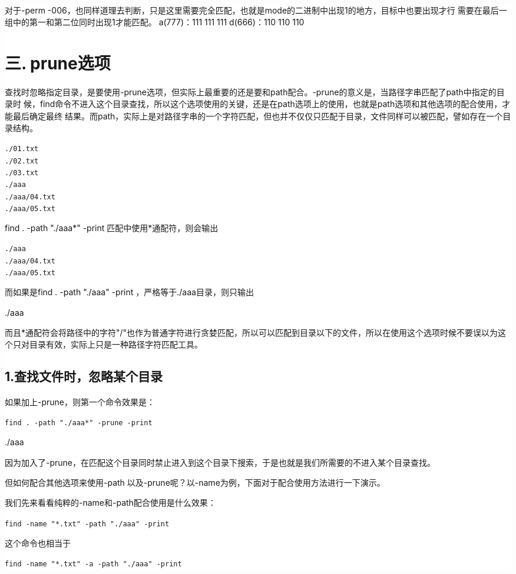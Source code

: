 对于-perm -006，也同样道理去判断，只是这里需要完全匹配，也就是mode的二进制中出现1的地方，目标中也要出现才行
需要在最后一组中的第一和第二位同时出现1才能匹配。
a(777)：111 111 111
d(666)：110 110 110

# 三. prune选项

查找时忽略指定目录，是要使用-prune选项，但实际上最重要的还是要和path配合。-prune的意义是，当路径字串匹配了path中指定的目录时 候，find命令不进入这个目录查找，所以这个选项使用的关键，还是在path选项上的使用，也就是path选项和其他选项的配合使用，才能最后确定最终 结果。而path，实际上是对路径字串的一个字符匹配，但也并不仅仅只匹配于目录，文件同样可以被匹配，譬如存在一个目录结构。

```
./01.txt
./02.txt
./03.txt
./aaa
./aaa/04.txt
./aaa/05.txt
```

find . -path "./aaa*" -print 匹配中使用*通配符，则会输出

```
./aaa
./aaa/04.txt
./aaa/05.txt
```

而如果是find . -path "./aaa" -print ，严格等于./aaa目录，则只输出

./aaa

而且*通配符会将路径中的字符"/"也作为普通字符进行贪婪匹配，所以可以匹配到目录以下的文件，所以在使用这个选项时候不要误以为这个只对目录有效，实际上只是一种路径字符匹配工具。

## 1.查找文件时，忽略某个目录

如果加上-prune，则第一个命令效果是：

```
find . -path "./aaa*" -prune -print
```

./aaa

因为加入了-prune，在匹配这个目录同时禁止进入到这个目录下搜索，于是也就是我们所需要的不进入某个目录查找。

但如何配合其他选项来使用-path 以及-prune呢？以-name为例，下面对于配合使用方法进行一下演示。

我们先来看看纯粹的-name和-path配合使用是什么效果：

```
find -name "*.txt" -path "./aaa" -print
```

这个命令也相当于

```
find -name "*.txt" -a -path "./aaa" -print
```
